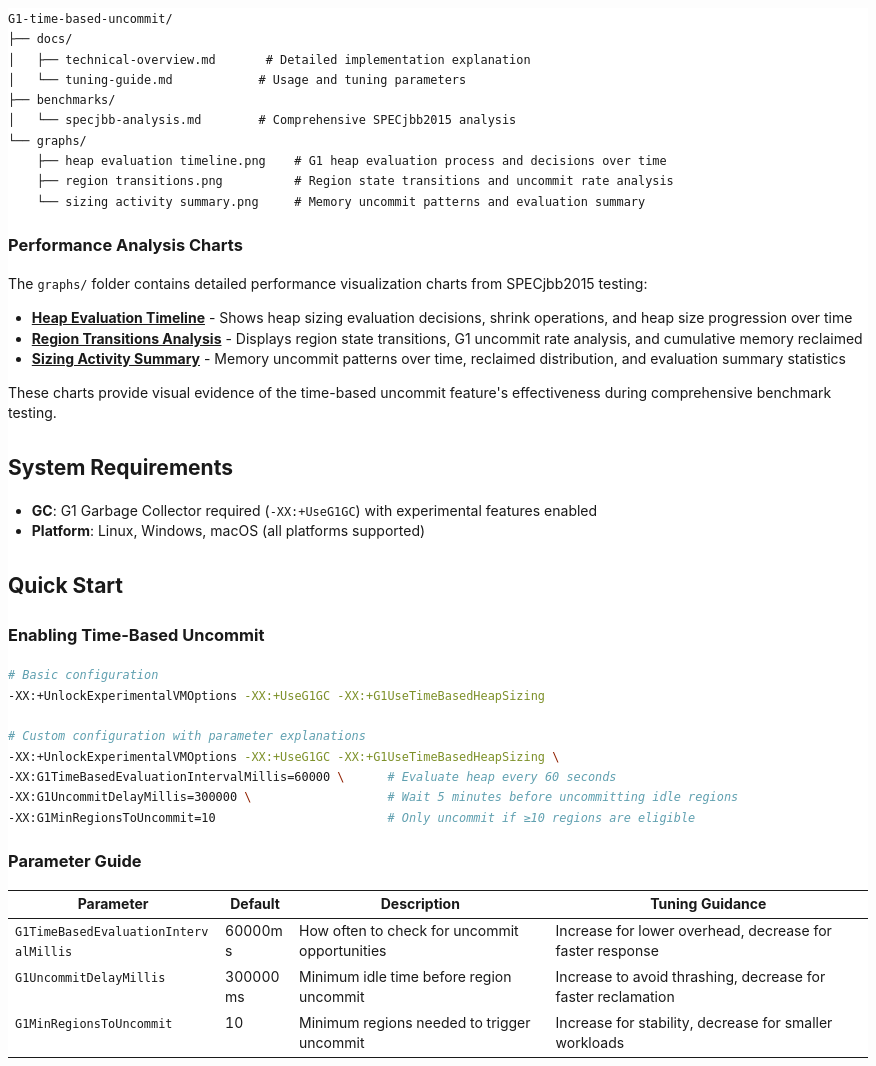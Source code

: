 ```
G1-time-based-uncommit/
├── docs/
│   ├── technical-overview.md       # Detailed implementation explanation
│   └── tuning-guide.md            # Usage and tuning parameters
├── benchmarks/
│   └── specjbb-analysis.md        # Comprehensive SPECjbb2015 analysis
└── graphs/
    ├── heap evaluation timeline.png    # G1 heap evaluation process and decisions over time
    ├── region transitions.png          # Region state transitions and uncommit rate analysis
    └── sizing activity summary.png     # Memory uncommit patterns and evaluation summary
```

### Performance Analysis Charts

The `graphs/` folder contains detailed performance visualization charts from SPECjbb2015 testing:

- **[Heap Evaluation Timeline](graphs/heap%20evaluation%20timeline.png)** - Shows heap sizing evaluation decisions, shrink operations, and heap size progression over time
- **[Region Transitions Analysis](graphs/region%20transitions.png)** - Displays region state transitions, G1 uncommit rate analysis, and cumulative memory reclaimed
- **[Sizing Activity Summary](graphs/sizing%20activity%20summary.png)** - Memory uncommit patterns over time, reclaimed distribution, and evaluation summary statistics

These charts provide visual evidence of the time-based uncommit feature's effectiveness during comprehensive benchmark testing.

## System Requirements

- **GC**: G1 Garbage Collector required (`-XX:+UseG1GC`) with experimental features enabled
- **Platform**: Linux, Windows, macOS (all platforms supported)

## Quick Start

### Enabling Time-Based Uncommit

```bash
# Basic configuration
-XX:+UnlockExperimentalVMOptions -XX:+UseG1GC -XX:+G1UseTimeBasedHeapSizing

# Custom configuration with parameter explanations
-XX:+UnlockExperimentalVMOptions -XX:+UseG1GC -XX:+G1UseTimeBasedHeapSizing \
-XX:G1TimeBasedEvaluationIntervalMillis=60000 \      # Evaluate heap every 60 seconds
-XX:G1UncommitDelayMillis=300000 \                   # Wait 5 minutes before uncommitting idle regions
-XX:G1MinRegionsToUncommit=10                        # Only uncommit if ≥10 regions are eligible
```

### Parameter Guide

| Parameter | Default | Description | Tuning Guidance |
|-----------|---------|-------------|-----------------|
| `G1TimeBasedEvaluationIntervalMillis` | 60000ms | How often to check for uncommit opportunities | Increase for lower overhead, decrease for faster response |
| `G1UncommitDelayMillis` | 300000ms | Minimum idle time before region uncommit | Increase to avoid thrashing, decrease for faster reclamation |
| `G1MinRegionsToUncommit` | 10 | Minimum regions needed to trigger uncommit | Increase for stability, decrease for smaller workloads |
